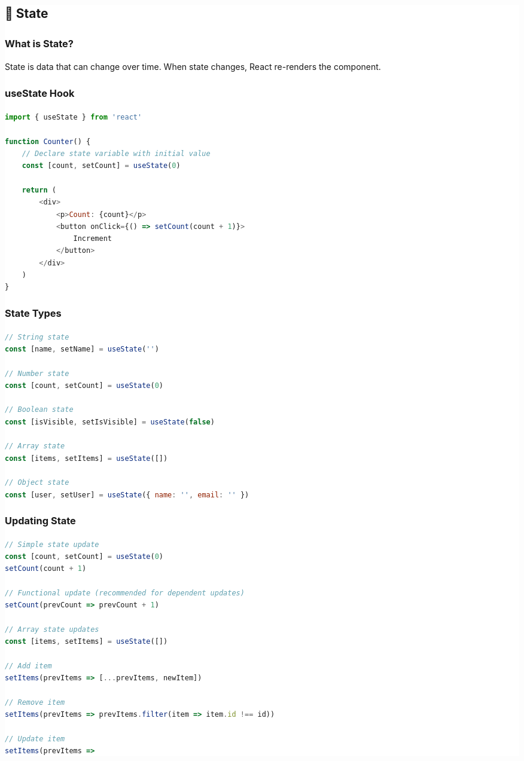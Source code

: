 
## 🔄 State

### What is State?
State is data that can change over time. When state changes, React re-renders the component.

### useState Hook
```javascript
import { useState } from 'react'

function Counter() {
    // Declare state variable with initial value
    const [count, setCount] = useState(0)
    
    return (
        <div>
            <p>Count: {count}</p>
            <button onClick={() => setCount(count + 1)}>
                Increment
            </button>
        </div>
    )
}
```

### State Types
```javascript
// String state
const [name, setName] = useState('')

// Number state
const [count, setCount] = useState(0)

// Boolean state
const [isVisible, setIsVisible] = useState(false)

// Array state
const [items, setItems] = useState([])

// Object state
const [user, setUser] = useState({ name: '', email: '' })
```

### Updating State
```javascript
// Simple state update
const [count, setCount] = useState(0)
setCount(count + 1)

// Functional update (recommended for dependent updates)
setCount(prevCount => prevCount + 1)

// Array state updates
const [items, setItems] = useState([])

// Add item
setItems(prevItems => [...prevItems, newItem])

// Remove item
setItems(prevItems => prevItems.filter(item => item.id !== id))

// Update item
setItems(prevItems => 
```